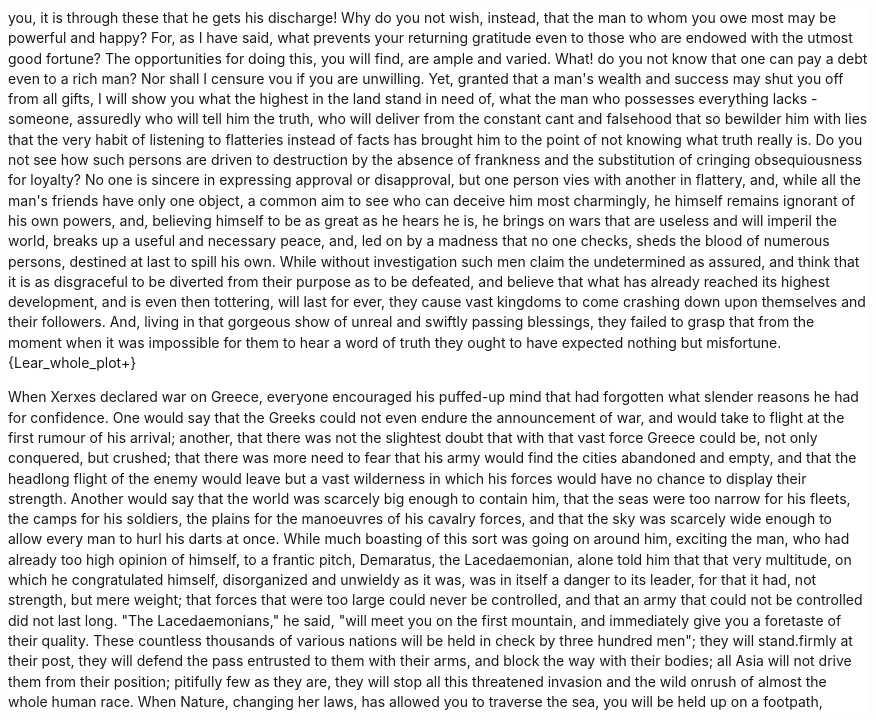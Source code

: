 you, it is through these that he gets his discharge!  Why do you not
wish, instead, that the man to whom you owe most may be powerful and
happy?  For, as I have said, what prevents your returning gratitude
even to those who are endowed with the utmost good fortune?  The
opportunities for doing this, you will find, are ample and varied.
What! do you not know that one can pay a debt even to a rich man? Nor
shall I censure vou if you are unwilling.  Yet, granted that a man's
wealth and success may shut you off from all gifts, I will show you
what the highest in the land stand in need of, what the man who
possesses everything lacks - someone, assuredly who will tell him the
truth, who will deliver from the constant cant and falsehood that so
bewilder him with lies that the very habit of listening to flatteries
instead of facts has brought him to the point of not knowing what
truth really is.  Do you not see how such persons are driven to
destruction by the absence of frankness and the substitution of
cringing obsequiousness for loyalty?  No one is sincere in expressing
approval or disapproval, but one person vies with another in flattery,
and, while all the man's friends have only one object, a common aim to
see who can deceive him most charmingly, he himself remains ignorant
of his own powers, and, believing himself to be as great as he hears
he is, he brings on wars that are useless and will imperil the world,
breaks up a useful and necessary peace, and, led on by a madness that
no one checks, sheds the blood of numerous persons, destined at last
to spill his own. While without investigation such men claim the
undetermined as assured, and think that it is as disgraceful to be
diverted from their purpose as to be defeated, and believe that what
has already reached its highest development, and is even then
tottering, will last for ever, they cause vast kingdoms to come
crashing down upon themselves and their followers.  And, living in
that gorgeous show of unreal and swiftly passing blessings, they
failed to grasp that from the moment when it was impossible for them
to hear a word of truth they ought to have expected nothing but
misfortune. {Lear_whole_plot+}

When Xerxes declared war on Greece, everyone encouraged his puffed-up
mind that had forgotten what slender reasons he had for confidence.
One would say that the Greeks could not even endure the announcement
of war, and would take to flight at the first rumour of his arrival;
another, that there was not the slightest doubt that with that vast
force Greece could be, not only conquered, but crushed; that there was
more need to fear that his army would find the cities abandoned and
empty, and that the headlong flight of the enemy would leave but a
vast wilderness in which his forces would have no chance to display
their strength.  Another would say that the world was scarcely big
enough to contain him, that the seas were too narrow for his fleets,
the camps for his soldiers, the plains for the manoeuvres of his
cavalry forces, and that the sky was scarcely wide enough to allow
every man to hurl his darts at once.  While much boasting of this sort
was going on around him, exciting the man, who had already too high
opinion of himself, to a frantic pitch, Demaratus, the Lacedaemonian,
alone told him that that very multitude, on which he congratulated
himself, disorganized and unwieldy as it was, was in itself a danger
to its leader, for that it had, not strength, but mere weight; that
forces that were too large could never be controlled, and that an army
that could not be controlled did not last long.  "The Lacedaemonians,"
he said, "will meet you on the first mountain, and immediately give
you a foretaste of their quality.  These countless thousands of
various nations will be held in check by three hundred men"; they will
stand.firmly at their post, they will defend the pass entrusted to
them with their arms, and block the way with their bodies; all Asia
will not drive them from their position; pitifully few as they are,
they will stop all this threatened invasion and the wild onrush of
almost the whole human race.  When Nature, changing her laws, has
allowed you to traverse the sea, you will be held up on a footpath,
